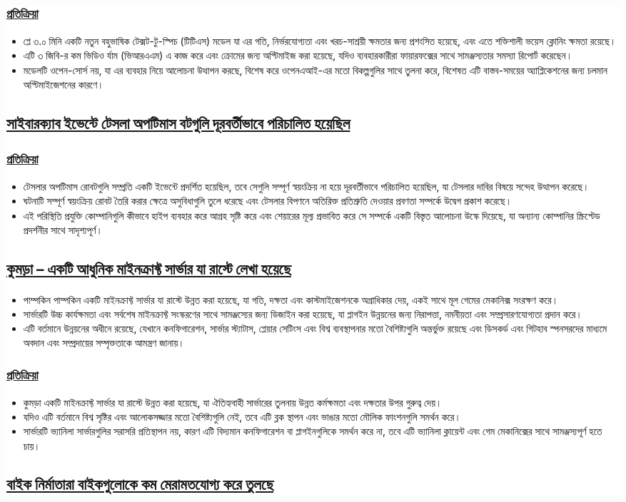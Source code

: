 ### [প্রতিক্রিয়া](https://news.ycombinator.com/item?id=41840872)

- প্লে ৩.০ মিনি একটি নতুন বহুভাষিক টেক্সট-টু-স্পিচ (টিটিএস) মডেল যা এর গতি, নির্ভরযোগ্যতা এবং খরচ-সাশ্রয়ী ক্ষমতার জন্য প্রশংসিত হয়েছে, এবং এতে শক্তিশালী ভয়েস ক্লোনিং ক্ষমতা রয়েছে।
- এটি ৩ জিবি-র কম ভিডিও র্যাম (ভিআরএএম) এ কাজ করে এবং ক্রোমের জন্য অপ্টিমাইজ করা হয়েছে, যদিও ব্যবহারকারীরা ফায়ারফক্সের সাথে সামঞ্জস্যতার সমস্যা রিপোর্ট করেছেন।
- মডেলটি ওপেন-সোর্স নয়, যা এর ব্যবহার নিয়ে আলোচনা উত্থাপন করছে, বিশেষ করে ওপেনএআই-এর মতো বিকল্পগুলির সাথে তুলনা করে, বিশেষত এটি বাস্তব-সময়ের অ্যাপ্লিকেশনের জন্য চলমান অপ্টিমাইজেশনের কারণে।

## [সাইবারক্যাব ইভেন্টে টেসলা অপটিমাস বটগুলি দূরবর্তীভাবে পরিচালিত হয়েছিল](https://www.bloomberg.com/news/articles/2024-10-14/tesla-s-optimus-robots-were-remotely-operated-at-cybercab-event)

### [প্রতিক্রিয়া](https://news.ycombinator.com/item?id=41842060)

- টেসলার অপটিমাস রোবটগুলি সম্প্রতি একটি ইভেন্টে প্রদর্শিত হয়েছিল, তবে সেগুলি সম্পূর্ণ স্বয়ংক্রিয় না হয়ে দূরবর্তীভাবে পরিচালিত হয়েছিল, যা টেসলার দাবির বিষয়ে সন্দেহ উত্থাপন করেছে।
- ঘটনাটি সম্পূর্ণ স্বয়ংক্রিয় রোবট তৈরি করার ক্ষেত্রে অসুবিধাগুলি তুলে ধরেছে এবং টেসলার বিপণনে অতিরিক্ত প্রতিশ্রুতি দেওয়ার প্রবণতা সম্পর্কে উদ্বেগ প্রকাশ করেছে।
- এই পরিস্থিতি প্রযুক্তি কোম্পানিগুলি কীভাবে হাইপ ব্যবহার করে আগ্রহ সৃষ্টি করে এবং শেয়ারের মূল্য প্রভাবিত করে সে সম্পর্কে একটি বিস্তৃত আলোচনা উস্কে দিয়েছে, যা অন্যান্য কোম্পানির স্ক্রিপ্টেড প্রদর্শনীর সাথে সাদৃশ্যপূর্ণ।

## [কুমড়া – একটি আধুনিক মাইনক্রাফ্ট সার্ভার যা রাস্টে লেখা হয়েছে](https://github.com/Snowiiii/Pumpkin)

- পাম্পকিন পাম্পকিন একটি মাইনক্রাফ্ট সার্ভার যা রাস্টে উন্নত করা হয়েছে, যা গতি, দক্ষতা এবং কাস্টমাইজেশনকে অগ্রাধিকার দেয়, একই সাথে মূল গেমের মেকানিক্স সংরক্ষণ করে।
- সার্ভারটি উচ্চ কার্যক্ষমতা এবং সর্বশেষ মাইনক্রাফ্ট সংস্করণের সাথে সামঞ্জস্যের জন্য ডিজাইন করা হয়েছে, যা প্লাগইন উন্নয়নের জন্য নিরাপত্তা, নমনীয়তা এবং সম্প্রসারণযোগ্যতা প্রদান করে।
- এটি বর্তমানে উন্নয়নের অধীনে রয়েছে, যেখানে কনফিগারেশন, সার্ভার স্ট্যাটাস, প্লেয়ার সেটিংস এবং বিশ্ব ব্যবস্থাপনার মতো বৈশিষ্ট্যগুলি অন্তর্ভুক্ত রয়েছে এবং ডিসকর্ড এবং গিটহাব স্পনসরদের মাধ্যমে অবদান এবং সম্প্রদায়ের সম্পৃক্ততাকে আমন্ত্রণ জানায়।

### [প্রতিক্রিয়া](https://news.ycombinator.com/item?id=41846636)

- কুমড়া একটি মাইনক্রাফ্ট সার্ভার যা রাস্টে উন্নত করা হয়েছে, যা ঐতিহ্যবাহী সার্ভারের তুলনায় উন্নত কর্মক্ষমতা এবং দক্ষতার উপর গুরুত্ব দেয়।
- যদিও এটি বর্তমানে বিশ্ব সৃষ্টির এবং আলোকসজ্জার মতো বৈশিষ্ট্যগুলি নেই, তবে এটি ব্লক স্থাপন এবং ভাঙার মতো মৌলিক ফাংশনগুলি সমর্থন করে।
- সার্ভারটি ভ্যানিলা সার্ভারগুলির সরাসরি প্রতিস্থাপন নয়, কারণ এটি বিদ্যমান কনফিগারেশন বা প্লাগইনগুলিকে সমর্থন করে না, তবে এটি ভ্যানিলা ক্লায়েন্ট এবং গেম মেকানিক্সের সাথে সামঞ্জস্যপূর্ণ হতে চায়।

## [বাইক নির্মাতারা বাইকগুলোকে কম মেরামতযোগ্য করে তুলছে](https://www.ifixit.com/News/101675/bike-manufacturers-are-making-bikes-less-repairable)
